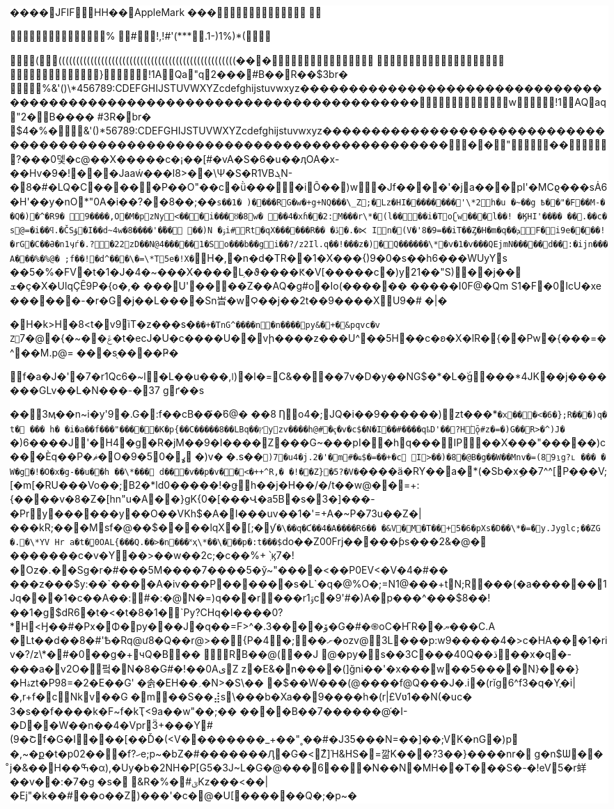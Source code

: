 ���� JFIF  H H  �� AppleMark
�� � 

 
% #!,!#'(\*\*\*.1-)1%)\*(
 
(((((((((((((((((((((((((((((((((((((((((((((((((((���           
        
   } !1AQa"q2���#B��R��$3br� 
%&'()\*456789:CDEFGHIJSTUVWXYZcdefghijstuvwxyz�������������������������������������������������������������������������  w !1AQaq"2�B���� #3R�br�
$4�%�&'()\*56789:CDEFGHIJSTUVWXYZcdefghijstuvwxyz�������������������������������������������������������������������������� ��" ��   ? ���0뎇�c@��X�����c�¡��[#�vA�S�6�u��ӆOA� x-��Hv�9�!���Jaaẃ���l8>��\Ѱ�S�R1VBܓN-�8�#�LQ�C��� ��P��O"��c�ǜ����iÕ��)w�Jf� ���'�ja���pI'�MCϱ���sȦ6
�H'��y�nO\*"0A�i��?��8��;��`s��1�
)� ���RG �w�+g+NQ���\_Z;�Lz�HI��������'\*2h�u
�~��g
߿��"�F��M-��Q�)�^�R9�
9����,O�M�pzNy <���i���ȣ�8w� ��4�xɦ��2:M���r\*�(l����i�Toʗw���l��! �ӃHI'��֔��
��.��c�s@=�i��ϥ.�ČSۇ�I��d~4w�8����'�֕�� ��)N �ۊi#Rt�qX������R��
�ڐ�.�⋉
In�(V�'8�9= ��iT� �Ȥ�H�m�q��ܕF�i9e����!�rG�C��Ə�n1ӌѓ�.?� 22zD��N@4���� � 1�So��� b��gi��?/z2Il.q��!���z�)�Q��� ���\*�v�1�v���QEjmN�����d��:�ijn���A���%�%@�
;f��!�d^ ���\�=\*T5e�!X�`H�,�n�d�TR��1�X���{)9�0�s��h6���WUyYs ��5�%�FV�t�1�J�4�~���X����L֥�ϑ����Ԟ�V[�����c�)y21��"S)��j��ܫ�ç�X�UlqҪȆ9P� {o�,�
���U'����Z��AQ�g#o�Io(������ �����I0F@�Qm
S1�F�0IcU�xe
������-�r�G�j��L����Sn旹�wϘ��j��2t��9����XU9�# �|�

 �H�k>H�8<t�v9ֺiT�z���s�`��+�TnG^����n�n����py&�+�&pqvc�vZ`7�@�{�~��ݝ�t�ecJ�U�c����U��vի����z���U^��5H��c�ʚ�X�lR�{��Pw�{ ���=�^��M.p@= ���s֖����Ҏ�
 
 f�a�J�'�7�r1Qc6�~l�L�� u���,ǀ)�l�=C&����7v�D�y��NG$�\*�L�ۜg���\*4JK��j�������GLv��L�N���-�37 gґ��s
 
 ��3ӎ��n~i�y'9�.G�:f��cB��҃�֔6@� ��8
Ƞo4�;JQ�i��9���� �� )zt���\*`�x���<�6�};R���)q�t�
���
h� �i�a��f���"�����K�p{��C�����8��LBq��ץyzv����h@#�ҁ�v�c$�N�I��#����qҍD'��?Ηۧǭ#z�=�)G��R>�^)J�`�)6����J'�H4�g�R�͏jM��9�I����Z���G~���pI�␎�hq���IP�� X���"�����)c���Ѐ q��P�ޘ�O�9�ߩ�50 �)v� �.s��`)7�u4�j.2�'�m#�ҩ$�=��+�c I>��)�8�@B�g��W��Mnv�=(89⍸ g?ւ
��� �W�g�!�O�x�g-��u��h
��\*���
d���v��p�v��<�++^R,� �!��Z}�5?�V�`����ӓ�RY��a�\*(�Sb�xܹ�ު�7^\^[P���V;[�m[�RU���Vo��;B2�\*ld0�����!�ǥh��j�H��/�/t��w@��=+:{����v�8�Z�[hn"u�A��}gK{0�[���Վ�a5В�s�3�]���-�Pry������y��O��VKh$�A�I���uv��1�'=+A�~P�73u��Z�|���kR;�� �Msf�@��$����lqX�[;�ƴ`�\��q�Ƈ��4�A����R6��
�&V�M�T��+5�6�pXs�D��\*�=�y.Jyglc;��ZG�.�\*YV Hr a�t�ٕ0OAL{���Q.��>�n���˟ҳ\*��\���p�:t���$`do��Z00Frj�����ƥs���2&�@�
�������c�v�Y��>��w��2c;�c��%+
ٜ՝ϗ7�!�Oz�.��Sg�r�#���5M����7����5�ў~"����<��P0EV<�V�4�#�� 
���z���$y:��`����A�iv���P������s�L`�q�@%O�;=N1@  ���+tN;R��� (�a������ 1Jq���1�c��A��:#�:�@N�=)q���r���r1ۊc�9'#�)A�p���^���$ 8��!��1�g$dR6�t�<�t� 8�1�`Py?CHq�I����0?\* H<Ӈ��#�Px�Φ�py���J �q��=F>^�\.3����ۆ�G�#�֍ oC�ҤR��ޔ���C.A � Lt��d��8�#'Ҍ�Rq@ư8�Q��r@>��{P�4�;��ށ�ozv@3L���֚p:w9�����4�>c�HA���1�riv�?/z\\*�#�0��g�+чQ�B��
RB��@(��J  @�py�s��3C���40Q��ڌ��x�q�-���a�v2O�펔�N�8�G#� !��0AیZ
z�E&�n����(]ğni��'�x���w��5����N}���}�Hۀzt�P98=�2�E��G' 
�솕�EH��؍�N>�S\�� �$��W���(@����f@Q���J�.i�(rĭg6^f3�q�Y֪�i|�,r+f�cNkv��G
�m��S��⣼s\���b�Xa��򎵑9����h�(r|£Vʋ1��N(�uc�
3�s��f����k�F~f�kҬ<9a��w"��;�� ����B��7������@֬�I-�D��W��n��4�VprӞ+���Y#(9�Շf�G�  I⩻���[��Ď�(<V��������\_+��"˳��#�J35�� �N=��]��;VK�nG�)p
�,~�ք�t�p02���f?ހe;p~�bZ�#�������Ԓ�G�<Zͦ]Ή&HS�=깖K���?3��}��� �nr�
g�n$Ѡ��
ͦj�&��H��ߒަ�α),�Uy�b�2NH�P[G5�3J~L�G�@���6���N��N�MH��T���S�-�!eV5�r蛘��v��:�7�g �s�
&R�%�#ؽKz���<��|�Ej"�k��#��o��Z)���'�c�@�U[������Q�;�p~�